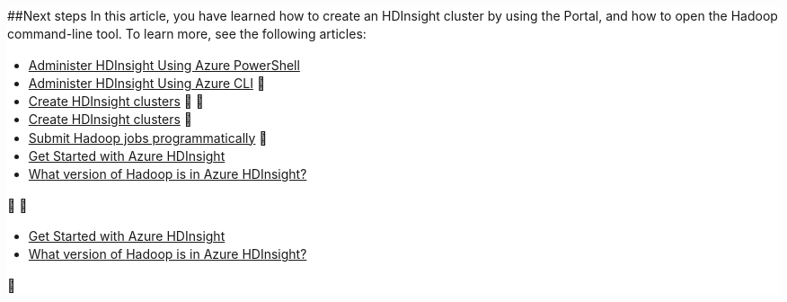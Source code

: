 ##Next steps
In this article, you have learned how to create an HDInsight cluster by using the Portal, and how to open the Hadoop command-line tool. To learn more, see the following articles:

* [Administer HDInsight Using Azure PowerShell](/documentation/articles/hdinsight-administer-use-powershell/)
* [Administer HDInsight Using Azure CLI](/documentation/articles/hdinsight-administer-use-command-line/)

* [Create HDInsight clusters](/documentation/articles/hdinsight-provision-clusters/)


* [Create HDInsight clusters](/documentation/articles/hdinsight-provision-clusters-v1/)

* [Submit Hadoop jobs programmatically](/documentation/articles/hdinsight-submit-hadoop-jobs-programmatically/)

* [Get Started with Azure HDInsight](/documentation/articles/hdinsight-hadoop-linux-tutorial-get-started/)
* [What version of Hadoop is in Azure HDInsight?](/documentation/articles/hdinsight-component-versioning/)

[azure-portal]: https://portal.azure.com
[image-hadoopcommandline]: ./media/hdinsight-administer-use-management-portal/hdinsight-hadoop-command-line.png "Hadoop command line"


* [Get Started with Azure HDInsight](/documentation/articles/hdinsight-hadoop-tutorial-get-started-windows-v1/)
* [What version of Hadoop is in Azure HDInsight?](/documentation/articles/hdinsight-component-versioning-v1/)

[azure-portal]: https://portal.azure.cn
[image-hadoopcommandline]: ./media/hdinsight-administer-use-management-portal-v1/hdinsight-hadoop-command-line.png "Hadoop command line"

